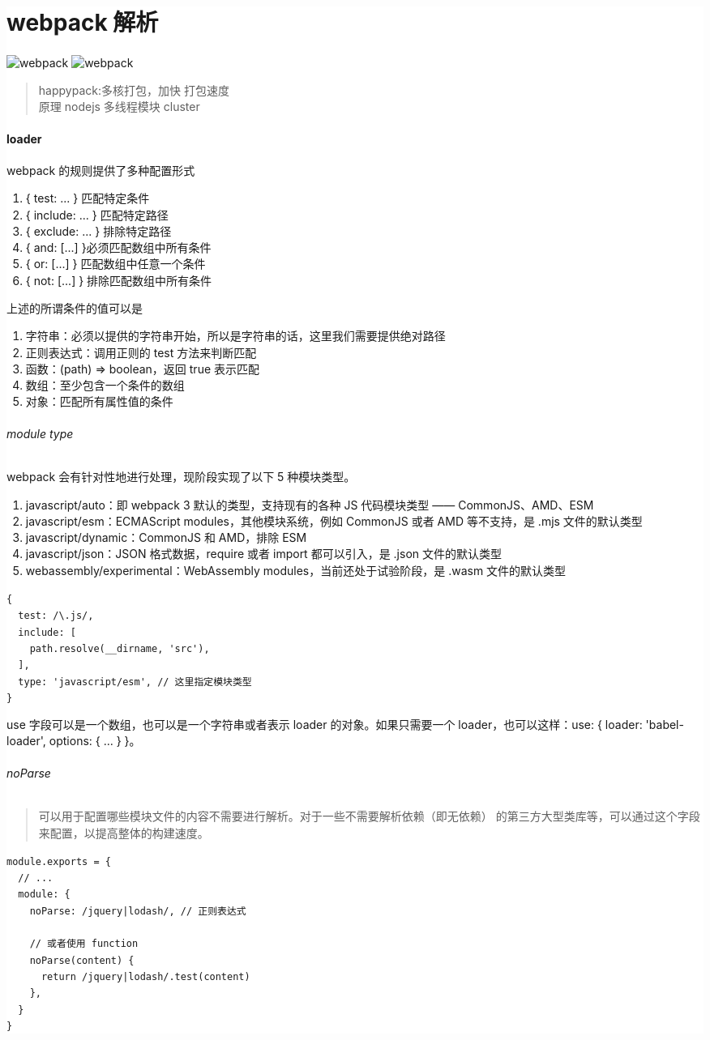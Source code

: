 # webpack 解析

![webpack](webpackimg/01.png)
![webpack](webpackimg/02.png)

> happypack:多核打包，加快 打包速度  
> 原理 nodejs 多线程模块 cluster

#### loader

webpack 的规则提供了多种配置形式

1.  { test: ... } 匹配特定条件
2.  { include: ... } 匹配特定路径
3.  { exclude: ... } 排除特定路径
4.  { and: [...] }必须匹配数组中所有条件
5.  { or: [...] } 匹配数组中任意一个条件
6.  { not: [...] } 排除匹配数组中所有条件

上述的所谓条件的值可以是

1.  字符串：必须以提供的字符串开始，所以是字符串的话，这里我们需要提供绝对路径
2.  正则表达式：调用正则的 test 方法来判断匹配
3.  函数：(path) => boolean，返回 true 表示匹配
4.  数组：至少包含一个条件的数组
5.  对象：匹配所有属性值的条件

###### module type

webpack 会有针对性地进行处理，现阶段实现了以下 5 种模块类型。

1.  javascript/auto：即 webpack 3 默认的类型，支持现有的各种 JS 代码模块类型 —— CommonJS、AMD、ESM
2.  javascript/esm：ECMAScript modules，其他模块系统，例如 CommonJS 或者 AMD 等不支持，是 .mjs 文件的默认类型
3.  javascript/dynamic：CommonJS 和 AMD，排除 ESM
4.  javascript/json：JSON 格式数据，require 或者 import 都可以引入，是 .json 文件的默认类型
5.  webassembly/experimental：WebAssembly modules，当前还处于试验阶段，是 .wasm 文件的默认类型

```code
{
  test: /\.js/,
  include: [
    path.resolve(__dirname, 'src'),
  ],
  type: 'javascript/esm', // 这里指定模块类型
}
```

use 字段可以是一个数组，也可以是一个字符串或者表示 loader 的对象。如果只需要一个 loader，也可以这样：use: { loader: 'babel-loader', options: { ... } }。

###### noParse

> 可以用于配置哪些模块文件的内容不需要进行解析。对于一些不需要解析依赖（即无依赖） 的第三方大型类库等，可以通过这个字段来配置，以提高整体的构建速度。

```code
module.exports = {
  // ...
  module: {
    noParse: /jquery|lodash/, // 正则表达式

    // 或者使用 function
    noParse(content) {
      return /jquery|lodash/.test(content)
    },
  }
}
```
